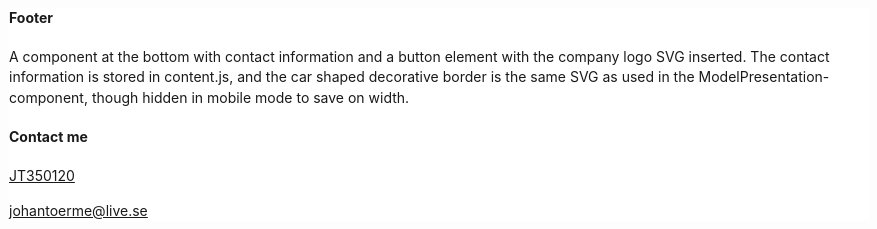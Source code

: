 #### Footer
A component at the bottom with contact information and a button element with the company logo SVG inserted. The contact information is stored in content.js, and the car shaped decorative border is the same SVG as used in the ModelPresentation-component, though hidden in mobile mode to save on width.

#### Contact me

<a href="https://github.com/JT350120">JT350120</a>

johantoerme@live.se